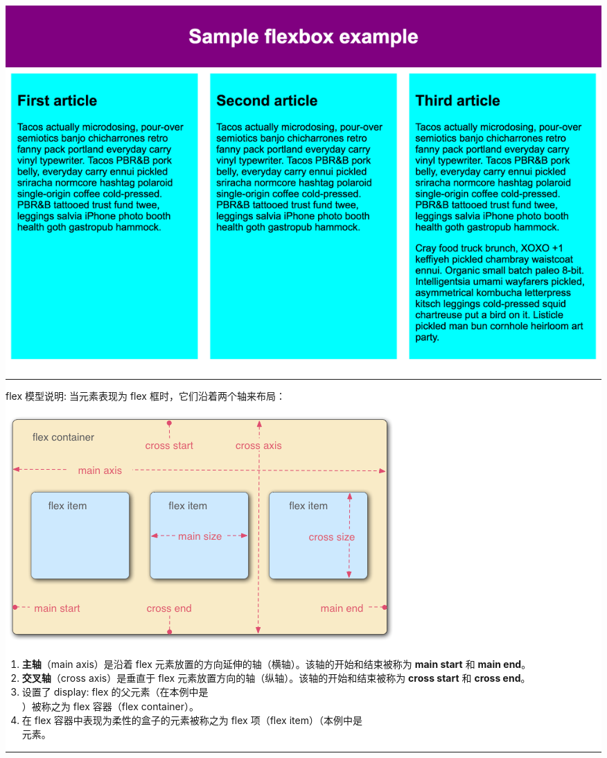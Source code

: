 ![display_flex.png](https://raw.githubusercontent.com/ZhuFan1991/personal-resume/master/imgdata/display_flex.png)

---
flex 模型说明:
当元素表现为 flex 框时，它们沿着两个轴来布局：

![flex_terms.png](https://raw.githubusercontent.com/ZhuFan1991/personal-resume/master/imgdata/flex_terms.png)

1. **主轴**（main axis）是沿着 flex 元素放置的方向延伸的轴（横轴）。该轴的开始和结束被称为 **main start** 和 **main end**。
2. **交叉轴**（cross axis）是垂直于 flex 元素放置方向的轴（纵轴）。该轴的开始和结束被称为 **cross start** 和 **cross end**。
3. 设置了 display: flex 的父元素（在本例中是 <section>）被称之为 flex 容器（flex container）。
4. 在 flex 容器中表现为柔性的盒子的元素被称之为 flex 项（flex item）（本例中是 <article> 元素。
---
